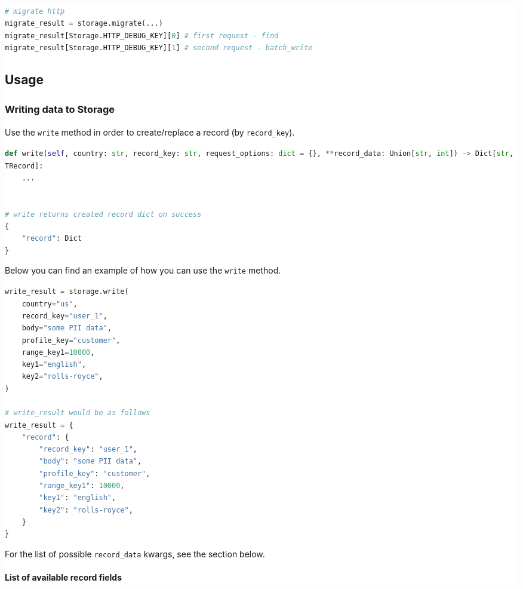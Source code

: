 ```python
# migrate http
migrate_result = storage.migrate(...)
migrate_result[Storage.HTTP_DEBUG_KEY][0] # first request - find
migrate_result[Storage.HTTP_DEBUG_KEY][1] # second request - batch_write
```

## Usage

### Writing data to Storage

Use the `write` method in order to create/replace a record (by `record_key`).

```python
def write(self, country: str, record_key: str, request_options: dict = {}, **record_data: Union[str, int]) -> Dict[str, TRecord]:
    ...


# write returns created record dict on success
{
    "record": Dict
}
```

Below you can find an example of how you can use the `write` method.

```python
write_result = storage.write(
    country="us",
    record_key="user_1",
    body="some PII data",
    profile_key="customer",
    range_key1=10000,
    key1="english",
    key2="rolls-royce",
)

# write_result would be as follows
write_result = {
    "record": {
        "record_key": "user_1",
        "body": "some PII data",
        "profile_key": "customer",
        "range_key1": 10000,
        "key1": "english",
        "key2": "rolls-royce",
    }
}
```

For the list of possible `record_data` kwargs, see the section below.

#### List of available record fields
